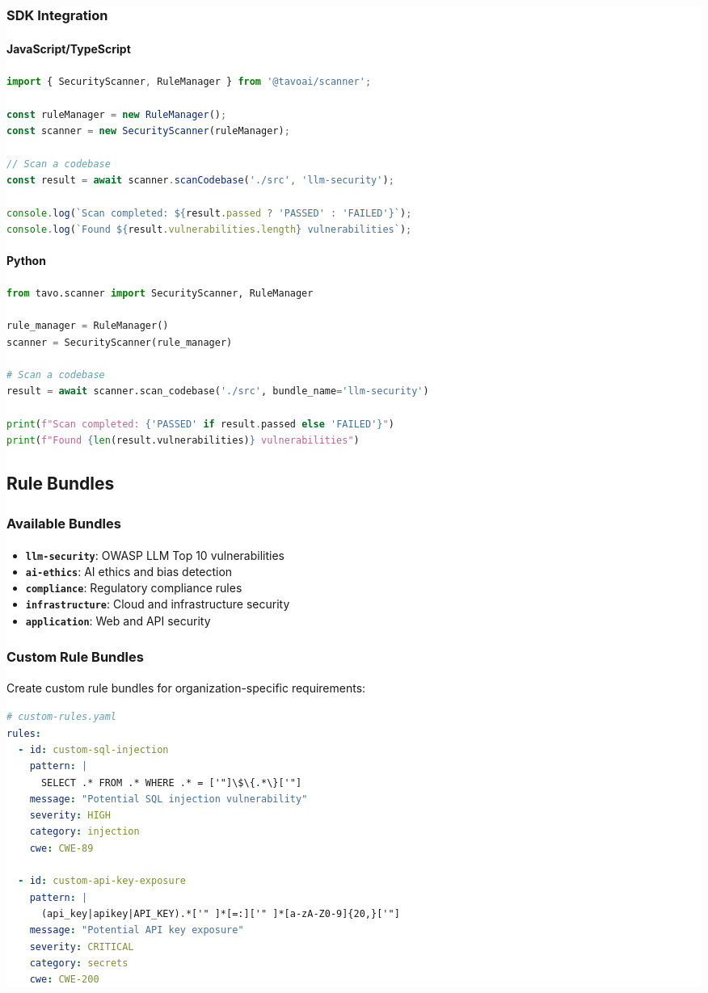 ### SDK Integration

#### JavaScript/TypeScript

```typescript
import { SecurityScanner, RuleManager } from '@tavoai/scanner';

const ruleManager = new RuleManager();
const scanner = new SecurityScanner(ruleManager);

// Scan a codebase
const result = await scanner.scanCodebase('./src', 'llm-security');

console.log(`Scan completed: ${result.passed ? 'PASSED' : 'FAILED'}`);
console.log(`Found ${result.vulnerabilities.length} vulnerabilities`);
```

#### Python

```python
from tavo.scanner import SecurityScanner, RuleManager

rule_manager = RuleManager()
scanner = SecurityScanner(rule_manager)

# Scan a codebase
result = await scanner.scan_codebase('./src', bundle_name='llm-security')

print(f"Scan completed: {'PASSED' if result.passed else 'FAILED'}")
print(f"Found {len(result.vulnerabilities)} vulnerabilities")
```

## Rule Bundles

### Available Bundles

- **`llm-security`**: OWASP LLM Top 10 vulnerabilities
- **`ai-ethics`**: AI ethics and bias detection
- **`compliance`**: Regulatory compliance rules
- **`infrastructure`**: Cloud and infrastructure security
- **`application`**: Web and API security

### Custom Rule Bundles

Create custom rule bundles for organization-specific requirements:

```yaml
# custom-rules.yaml
rules:
  - id: custom-sql-injection
    pattern: |
      SELECT .* FROM .* WHERE .* = ['"]\$\{.*\}['"]
    message: "Potential SQL injection vulnerability"
    severity: HIGH
    category: injection
    cwe: CWE-89

  - id: custom-api-key-exposure
    pattern: |
      (api_key|apikey|API_KEY).*['" ]*[=:]['" ]*[a-zA-Z0-9]{20,}['"]
    message: "Potential API key exposure"
    severity: CRITICAL
    category: secrets
    cwe: CWE-200
```
